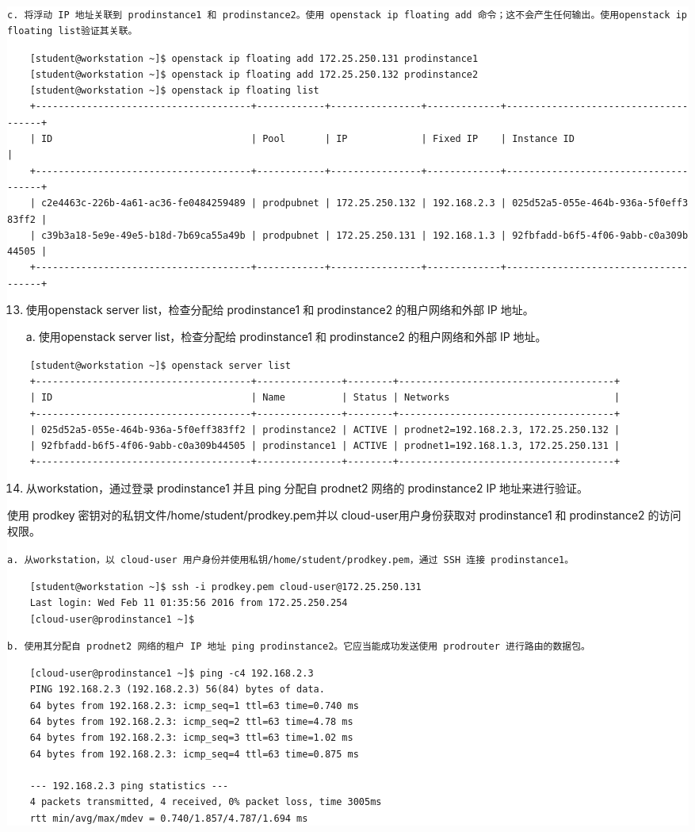     c. 将浮动 IP 地址关联到 prodinstance1 和 prodinstance2。使用 openstack ip floating add 命令；这不会产生任何输出。使用openstack ip floating list验证其关联。

```
    [student@workstation ~]$ openstack ip floating add 172.25.250.131 prodinstance1
    [student@workstation ~]$ openstack ip floating add 172.25.250.132 prodinstance2
    [student@workstation ~]$ openstack ip floating list
    +--------------------------------------+------------+----------------+-------------+--------------------------------------+
    | ID                                   | Pool       | IP             | Fixed IP    | Instance ID                          |
    +--------------------------------------+------------+----------------+-------------+--------------------------------------+
    | c2e4463c-226b-4a61-ac36-fe0484259489 | prodpubnet | 172.25.250.132 | 192.168.2.3 | 025d52a5-055e-464b-936a-5f0eff383ff2 |
    | c39b3a18-5e9e-49e5-b18d-7b69ca55a49b | prodpubnet | 172.25.250.131 | 192.168.1.3 | 92fbfadd-b6f5-4f06-9abb-c0a309b44505 |
    +--------------------------------------+------------+----------------+-------------+--------------------------------------+ 
```

13. 使用openstack server list，检查分配给 prodinstance1 和 prodinstance2 的租户网络和外部 IP 地址。

    a. 使用openstack server list，检查分配给 prodinstance1 和 prodinstance2 的租户网络和外部 IP 地址。

```
    [student@workstation ~]$ openstack server list
    +--------------------------------------+---------------+--------+--------------------------------------+
    | ID                                   | Name          | Status | Networks                             |
    +--------------------------------------+---------------+--------+--------------------------------------+
    | 025d52a5-055e-464b-936a-5f0eff383ff2 | prodinstance2 | ACTIVE | prodnet2=192.168.2.3, 172.25.250.132 |
    | 92fbfadd-b6f5-4f06-9abb-c0a309b44505 | prodinstance1 | ACTIVE | prodnet1=192.168.1.3, 172.25.250.131 |
    +--------------------------------------+---------------+--------+--------------------------------------+
```

14. 从workstation，通过登录 prodinstance1 并且 ping 分配自 prodnet2 网络的 prodinstance2 IP 地址来进行验证。

使用 prodkey 密钥对的私钥文件/home/student/prodkey.pem并以 cloud-user用户身份获取对 prodinstance1 和 prodinstance2 的访问权限。

    a. 从workstation，以 cloud-user 用户身份并使用私钥/home/student/prodkey.pem，通过 SSH 连接 prodinstance1。

```
    [student@workstation ~]$ ssh -i prodkey.pem cloud-user@172.25.250.131
    Last login: Wed Feb 11 01:35:56 2016 from 172.25.250.254
    [cloud-user@prodinstance1 ~]$ 
```

    b. 使用其分配自 prodnet2 网络的租户 IP 地址 ping prodinstance2。它应当能成功发送使用 prodrouter 进行路由的数据包。

```
    [cloud-user@prodinstance1 ~]$ ping -c4 192.168.2.3
    PING 192.168.2.3 (192.168.2.3) 56(84) bytes of data.
    64 bytes from 192.168.2.3: icmp_seq=1 ttl=63 time=0.740 ms
    64 bytes from 192.168.2.3: icmp_seq=2 ttl=63 time=4.78 ms
    64 bytes from 192.168.2.3: icmp_seq=3 ttl=63 time=1.02 ms
    64 bytes from 192.168.2.3: icmp_seq=4 ttl=63 time=0.875 ms

    --- 192.168.2.3 ping statistics ---
    4 packets transmitted, 4 received, 0% packet loss, time 3005ms
    rtt min/avg/max/mdev = 0.740/1.857/4.787/1.694 ms
```
